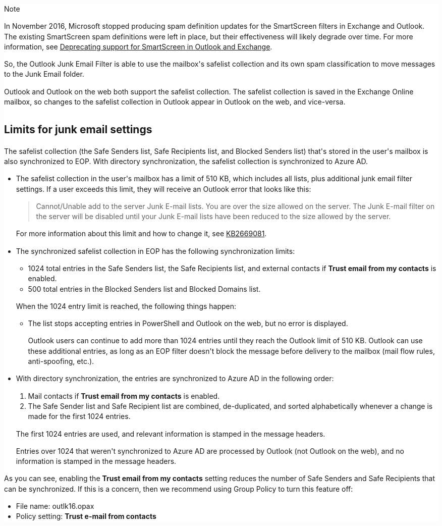 > [!NOTE]
> In November 2016, Microsoft stopped producing spam definition updates for the SmartScreen filters in Exchange and Outlook. The existing SmartScreen spam definitions were left in place, but their effectiveness will likely degrade over time. For more information, see [Deprecating support for SmartScreen in Outlook and Exchange](https://techcommunity.microsoft.com/t5/exchange-team-blog/deprecating-support-for-smartscreen-in-outlook-and-exchange/ba-p/605332).

So, the Outlook Junk Email Filter is able to use the mailbox's safelist collection and its own spam classification to move messages to the Junk Email folder.

Outlook and Outlook on the web both support the safelist collection. The safelist collection is saved in the Exchange Online mailbox, so changes to the safelist collection in Outlook appear in Outlook on the web, and vice-versa.

## Limits for junk email settings

The safelist collection (the Safe Senders list, Safe Recipients list, and Blocked Senders list) that's stored in the user's mailbox is also synchronized to EOP. With directory synchronization, the safelist collection is synchronized to Azure AD.

- The safelist collection in the user's mailbox has a limit of 510 KB, which includes all lists, plus additional junk email filter settings. If a user exceeds this limit, they will receive an Outlook error that looks like this:

  > Cannot/Unable add to the server Junk E-mail lists. You are over the size allowed on the server. The Junk E-mail filter on the server will be disabled until your Junk E-mail lists have been reduced to the size allowed by the server.

  For more information about this limit and how to change it, see [KB2669081](https://support.microsoft.com/help/2669081).

- The synchronized safelist collection in EOP has the following synchronization limits:
  - 1024 total entries in the Safe Senders list, the Safe Recipients list, and external contacts if **Trust email from my contacts** is enabled.
  - 500 total entries in the Blocked Senders list and Blocked Domains list.

  When the 1024 entry limit is reached, the following things happen:

  - The list stops accepting entries in PowerShell and Outlook on the web, but no error is displayed.

    Outlook users can continue to add more than 1024 entries until they reach the Outlook limit of 510 KB. Outlook can use these additional entries, as long as an EOP filter doesn't block the message before delivery to the mailbox (mail flow rules, anti-spoofing, etc.).

- With directory synchronization, the entries are synchronized to Azure AD in the following order:
  1. Mail contacts if **Trust email from my contacts** is enabled.
  2. The Safe Sender list and Safe Recipient list are combined, de-duplicated, and sorted alphabetically whenever a change is made for the first 1024 entries.

  The first 1024 entries are used, and relevant information is stamped in the message headers.

  Entries over 1024 that weren't synchronized to Azure AD are processed by Outlook (not Outlook on the web), and no information is stamped in the message headers.

As you can see, enabling the **Trust email from my contacts** setting reduces the number of Safe Senders and Safe Recipients that can be synchronized. If this is a concern, then we recommend using Group Policy to turn this feature off:

- File name: outlk16.opax
- Policy setting: **Trust e-mail from contacts**
